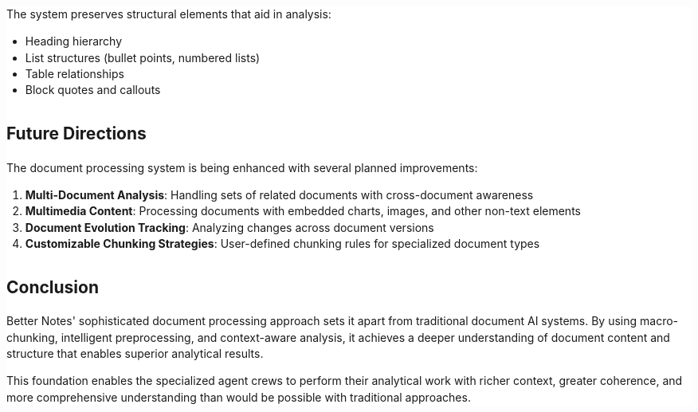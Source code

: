 The system preserves structural elements that aid in analysis:
- Heading hierarchy
- List structures (bullet points, numbered lists)
- Table relationships
- Block quotes and callouts

## Future Directions

The document processing system is being enhanced with several planned improvements:

1. **Multi-Document Analysis**: Handling sets of related documents with cross-document awareness
2. **Multimedia Content**: Processing documents with embedded charts, images, and other non-text elements
3. **Document Evolution Tracking**: Analyzing changes across document versions
4. **Customizable Chunking Strategies**: User-defined chunking rules for specialized document types

## Conclusion

Better Notes' sophisticated document processing approach sets it apart from traditional document AI systems. By using macro-chunking, intelligent preprocessing, and context-aware analysis, it achieves a deeper understanding of document content and structure that enables superior analytical results.

This foundation enables the specialized agent crews to perform their analytical work with richer context, greater coherence, and more comprehensive understanding than would be possible with traditional approaches.